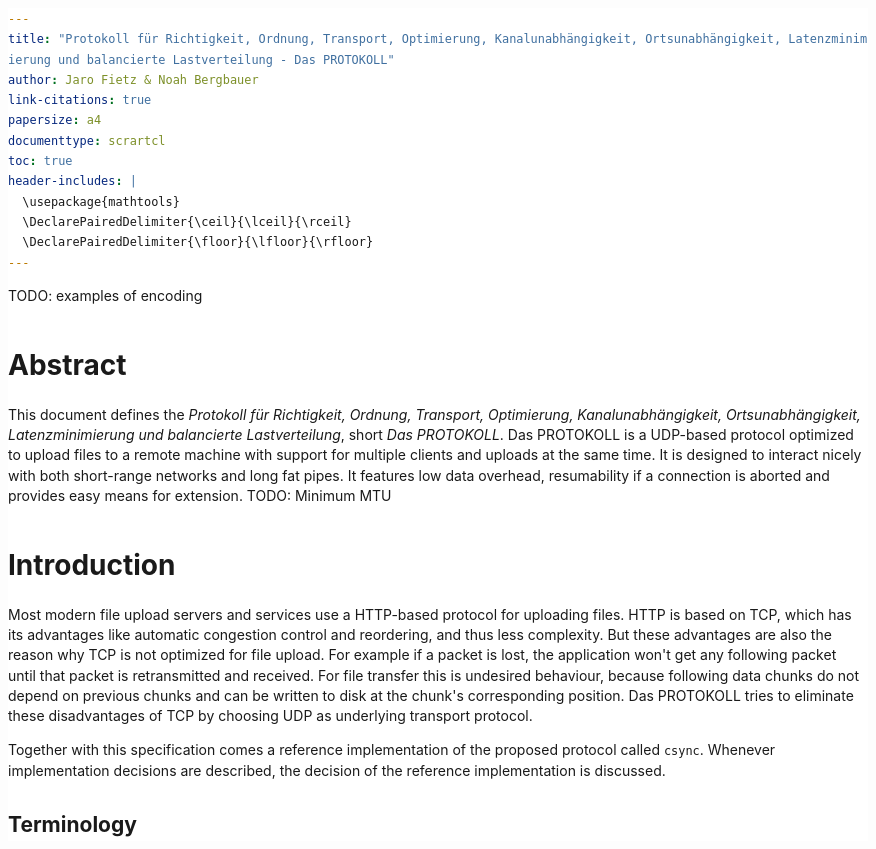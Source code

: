 ```yaml
---
title: "Protokoll für Richtigkeit, Ordnung, Transport, Optimierung, Kanalunabhängigkeit, Ortsunabhängigkeit, Latenzminimierung und balancierte Lastverteilung - Das PROTOKOLL"
author: Jaro Fietz & Noah Bergbauer
link-citations: true
papersize: a4
documenttype: scrartcl
toc: true
header-includes: |
  \usepackage{mathtools}
  \DeclarePairedDelimiter{\ceil}{\lceil}{\rceil}
  \DeclarePairedDelimiter{\floor}{\lfloor}{\rfloor}
---
```


TODO: examples of encoding

# Abstract

This document defines the *Protokoll für Richtigkeit, Ordnung, Transport,
Optimierung, Kanalunabhängigkeit, Ortsunabhängigkeit, Latenzminimierung und
balancierte Lastverteilung*, short *Das PROTOKOLL*.
Das PROTOKOLL is a UDP-based protocol optimized to upload files to a remote
machine with support for multiple clients and uploads at the same time.
It is designed to interact nicely with both short-range networks and long fat pipes.
It features low data overhead, resumability if a connection is aborted and
provides easy means for extension.
TODO: Minimum MTU

# Introduction

Most modern file upload servers and services use a HTTP-based protocol for
uploading files.
HTTP is based on TCP, which has its advantages like automatic congestion
control and reordering, and thus less complexity.
But these advantages are also the reason why TCP is not optimized for file upload.
For example if a packet is lost, the application won't get any following packet
until that packet is retransmitted and received.
For file transfer this is undesired behaviour, because following data chunks
do not depend on previous chunks and can be written to disk at the chunk's
corresponding position.
Das PROTOKOLL tries to eliminate these disadvantages of TCP by choosing UDP as
underlying transport protocol.

Together with this specification comes a reference implementation of the
proposed protocol called `csync`.
Whenever implementation decisions are described, the decision of the reference
implementation is discussed.

## Terminology
